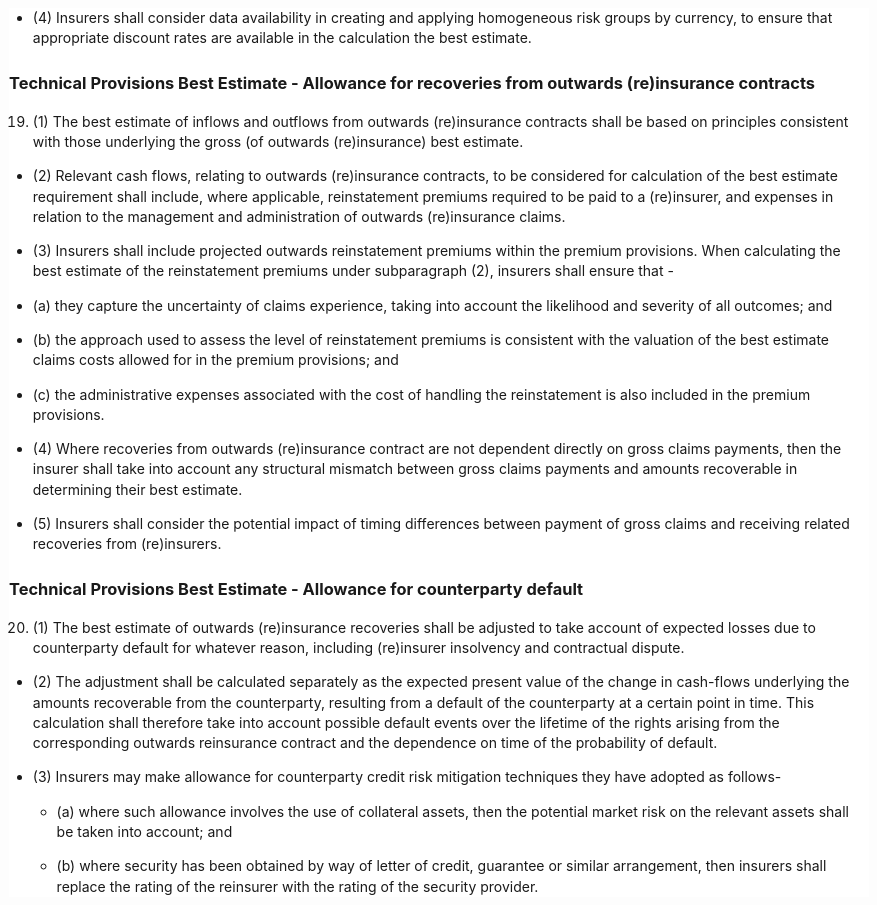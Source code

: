 * (4) Insurers shall consider data availability in creating and applying homogeneous risk groups by currency, to ensure that appropriate discount rates are available in the calculation the best estimate.

### Technical Provisions Best Estimate - Allowance for recoveries from outwards (re)insurance contracts

19. (1) The best estimate of inflows and outflows from outwards (re)insurance contracts shall be based on principles consistent with those underlying the gross (of outwards (re)insurance) best estimate.

* (2) Relevant cash flows, relating to outwards (re)insurance contracts, to be considered for calculation of the best estimate requirement shall include, where applicable, reinstatement premiums required to be paid to a (re)insurer, and expenses in relation to the management and administration of outwards (re)insurance claims.
 
* (3) Insurers shall include projected outwards reinstatement premiums within the premium provisions. When calculating the best estimate of the reinstatement premiums under subparagraph (2), insurers shall ensure that -
 
* (a) they capture the uncertainty of claims experience, taking into account the likelihood and severity of all outcomes; and
 
* (b) the approach used to assess the level of reinstatement premiums is consistent with the valuation of the best estimate claims costs allowed for in the premium provisions; and
 
* (c) the administrative expenses associated with the cost of handling the reinstatement is also included in the premium provisions.
 
* (4) Where recoveries from outwards (re)insurance contract are not dependent directly on gross claims payments, then the insurer shall take into account any structural mismatch between gross claims payments and amounts recoverable in determining their best estimate.
 
* (5) Insurers shall consider the potential impact of timing differences between payment of gross claims and receiving related recoveries from (re)insurers.

### Technical Provisions Best Estimate - Allowance for counterparty default

20. (1) The best estimate of outwards (re)insurance recoveries shall be adjusted to take account of expected losses due to counterparty default for whatever reason, including (re)insurer insolvency and contractual dispute.

* (2) The adjustment shall be calculated separately as the expected present value of the change in cash-flows underlying the amounts recoverable from the counterparty, resulting from a default of the counterparty at a certain point in time. This calculation shall therefore take into account possible default events over the lifetime of the rights arising from the corresponding outwards reinsurance contract and the dependence on time of the probability of default.
 
* (3) Insurers may make allowance for counterparty credit risk mitigation techniques they have adopted as follows-
 
	* (a) where such allowance involves the use of collateral assets, then the potential market risk on the relevant assets shall be taken into account; and
	 
	* (b) where security has been obtained by way of letter of credit, guarantee or similar arrangement, then insurers shall replace the rating of the reinsurer with the rating of the security provider.

